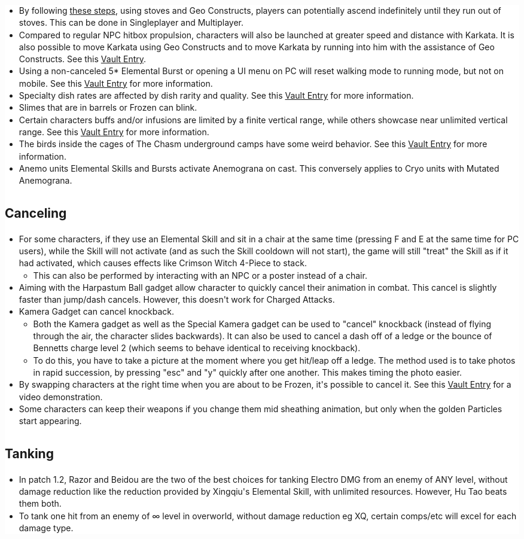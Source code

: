 * By following [these steps](../evidence/general-mechanics/miscellaneous-entries.md#stoves-of-babel), using stoves and Geo Constructs, players can potentially ascend indefinitely until they run out of stoves. This can be done in Singleplayer and Multiplayer.
* Compared to regular NPC hitbox propulsion, characters will also be launched at greater speed and distance with Karkata. It is also possible to move Karkata using Geo Constructs and to move Karkata by running into him with the assistance of Geo Constructs. See this [Vault Entry](evidence/../../evidence/general-mechanics/miscellaneous-entries.md#karkata-physics-and-infinite-ascension-theory).
* Using a non\-canceled 5\* Elemental Burst or opening a UI menu on PC will reset walking mode to running mode, but not on mobile. See this [Vault Entry](../evidence/general-mechanics/miscellaneous-entries.md#certain-actions-reset-walking-mode) for more information.
* Specialty dish rates are affected by dish rarity and quality. See this [Vault Entry](../evidence/general-mechanics/miscellaneous-entries.md#specialty-dish-rates) for more information.
* Slimes that are in barrels or Frozen can blink.
* Certain characters buffs and/or infusions are limited by a finite vertical range, while others showcase near unlimited vertical range. See this [Vault Entry](../evidence/general-mechanics/miscellaneous-entries.md#vertical-ranges-of-certain-abilities) for more information.
* The birds inside the cages of The Chasm underground camps have some weird behavior. See this [Vault Entry](../evidence/general-mechanics/miscellaneous-entries.md#chasm-glitchy-bird) for more information.
* Anemo units Elemental Skills and Bursts activate Anemograna on cast. This conversely applies to Cryo units with Mutated Anemograna.

## Canceling

* For some characters, if they use an Elemental Skill and sit in a chair at the same time (pressing F and E at the same time for PC users), while the Skill will not activate (and as such the Skill cooldown will not start), the game will still "treat" the Skill as if it had activated, which causes effects like Crimson Witch 4-Piece to stack.
  * This can also be performed by interacting with an NPC or a poster instead of a chair.
* Aiming with the Harpastum Ball gadget allow character to quickly cancel their animation in combat. This cancel is slightly faster than jump/dash cancels. However, this doesn't work for Charged Attacks.
* Kamera Gadget can cancel knockback.
  * Both the Kamera gadget as well as the Special Kamera gadget can be used to "cancel" knockback (instead of flying through the air, the character slides backwards). It can also be used to cancel a dash off of a ledge or the bounce of Bennetts charge level 2 (which seems to behave identical to receiving knockback).
  * To do this, you have to take a picture at the moment where you get hit/leap off a ledge. The method used is to take photos in rapid succession, by pressing "esc" and "y" quickly after one another. This makes timing the photo easier.
* By swapping characters at the right time when you are about to be Frozen, it's possible to cancel it. See this [Vault Entry](../evidence/general-mechanics/miscellaneous-entries.md#self-freeze-can-be-canceled-by-swapping) for a video demonstration.
* Some characters can keep their weapons if you change them mid sheathing animation, but only when the golden Particles start appearing.

## Tanking

* In patch 1.2, Razor and Beidou are the two of the best choices for tanking Electro DMG from an enemy of ANY level, without damage reduction like the reduction provided by Xingqiu's Elemental Skill, with unlimited resources. However, Hu Tao beats them both.
* To tank one hit from an enemy of ∞ level in overworld, without damage reduction eg XQ, certain comps/etc will excel for each damage type.
